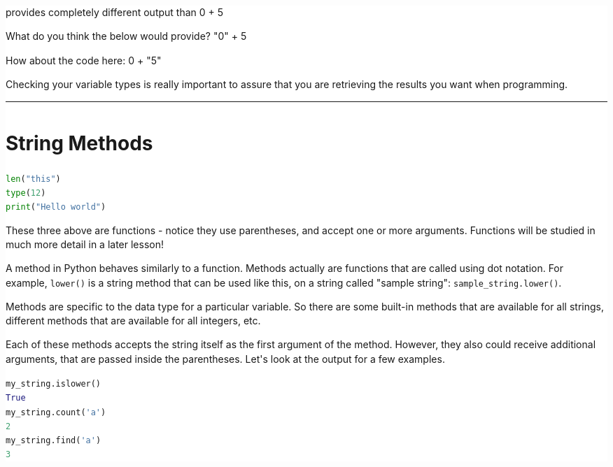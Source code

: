 
provides completely different output than
0 + 5


What do you think the below would provide?
"0" + 5


How about the code here:
0 + "5"


Checking your variable types is really important to assure that you are retrieving the results you want when programming.















________________


# String Methods
```python
len("this")
type(12)
print("Hello world")
```

These three above are functions - notice they use parentheses, and accept one or more arguments. Functions will be studied in much more detail in a later lesson!

A method in Python behaves similarly to a function. Methods actually are functions that are called using dot notation. For example, `lower()` is a string method that can be used like this, on a string called "sample string": `sample_string.lower()`.

Methods are specific to the data type for a particular variable. So there are some built-in methods that are available for all strings, different methods that are available for all integers, etc.


Each of these methods accepts the string itself as the first argument of the method. However, they also could receive additional arguments, that are passed inside the parentheses. Let's look at the output for a few examples.

```python
my_string.islower()
True
my_string.count('a')
2
my_string.find('a')
3
```
